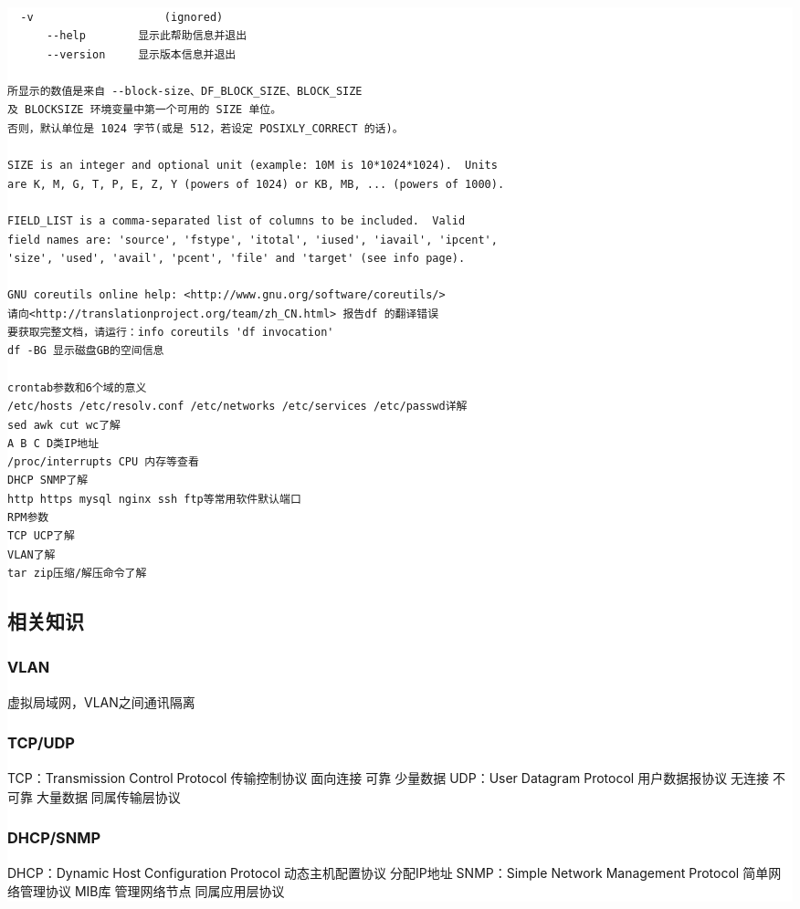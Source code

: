 ```
  -v                    (ignored)
      --help		显示此帮助信息并退出
      --version		显示版本信息并退出

所显示的数值是来自 --block-size、DF_BLOCK_SIZE、BLOCK_SIZE 
及 BLOCKSIZE 环境变量中第一个可用的 SIZE 单位。
否则，默认单位是 1024 字节(或是 512，若设定 POSIXLY_CORRECT 的话)。

SIZE is an integer and optional unit (example: 10M is 10*1024*1024).  Units
are K, M, G, T, P, E, Z, Y (powers of 1024) or KB, MB, ... (powers of 1000).

FIELD_LIST is a comma-separated list of columns to be included.  Valid
field names are: 'source', 'fstype', 'itotal', 'iused', 'iavail', 'ipcent',
'size', 'used', 'avail', 'pcent', 'file' and 'target' (see info page).

GNU coreutils online help: <http://www.gnu.org/software/coreutils/>
请向<http://translationproject.org/team/zh_CN.html> 报告df 的翻译错误
要获取完整文档，请运行：info coreutils 'df invocation'
df -BG 显示磁盘GB的空间信息

crontab参数和6个域的意义
/etc/hosts /etc/resolv.conf /etc/networks /etc/services /etc/passwd详解
sed awk cut wc了解
A B C D类IP地址
/proc/interrupts CPU 内存等查看
DHCP SNMP了解
http https mysql nginx ssh ftp等常用软件默认端口
RPM参数
TCP UCP了解
VLAN了解
tar zip压缩/解压命令了解
```

## 相关知识

### VLAN

虚拟局域网，VLAN之间通讯隔离

### TCP/UDP

TCP：Transmission Control Protocol 传输控制协议 面向连接 可靠 少量数据
UDP：User Datagram Protocol 用户数据报协议 无连接 不可靠 大量数据
同属传输层协议

### DHCP/SNMP

DHCP：Dynamic Host Configuration Protocol 动态主机配置协议 分配IP地址
SNMP：Simple Network Management Protocol 简单网络管理协议 MIB库 管理网络节点
同属应用层协议
